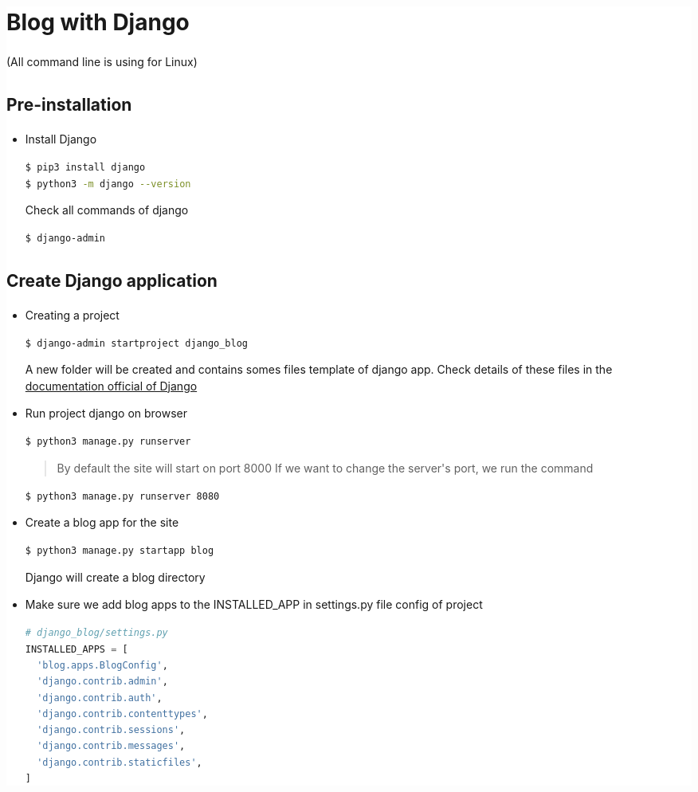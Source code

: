 # Blog with Django

(All command line is using for Linux)

## Pre-installation

- Install Django
  ```bash
  $ pip3 install django
  $ python3 -m django --version
  ```
  Check all commands of django
  ```bash
  $ django-admin
  ```

## Create Django application

- Creating a project

  ```bash
  $ django-admin startproject django_blog
  ```

  A new folder will be created and contains somes files template of django app.
  Check details of these files in the [documentation official of Django](https://docs.djangoproject.com/en/3.0/intro/tutorial01/)

- Run project django on browser
  ```bash
  $ python3 manage.py runserver
  ```
  > By default the site will start on port 8000
  > If we want to change the server's port, we run the command
  ```bash
  $ python3 manage.py runserver 8080
  ```
- Create a blog app for the site

  ```bash
  $ python3 manage.py startapp blog
  ```

  Django will create a blog directory

- Make sure we add blog apps to the INSTALLED_APP in settings.py file config of project

  ```python
  # django_blog/settings.py
  INSTALLED_APPS = [
    'blog.apps.BlogConfig',
    'django.contrib.admin',
    'django.contrib.auth',
    'django.contrib.contenttypes',
    'django.contrib.sessions',
    'django.contrib.messages',
    'django.contrib.staticfiles',
  ]
  ```
